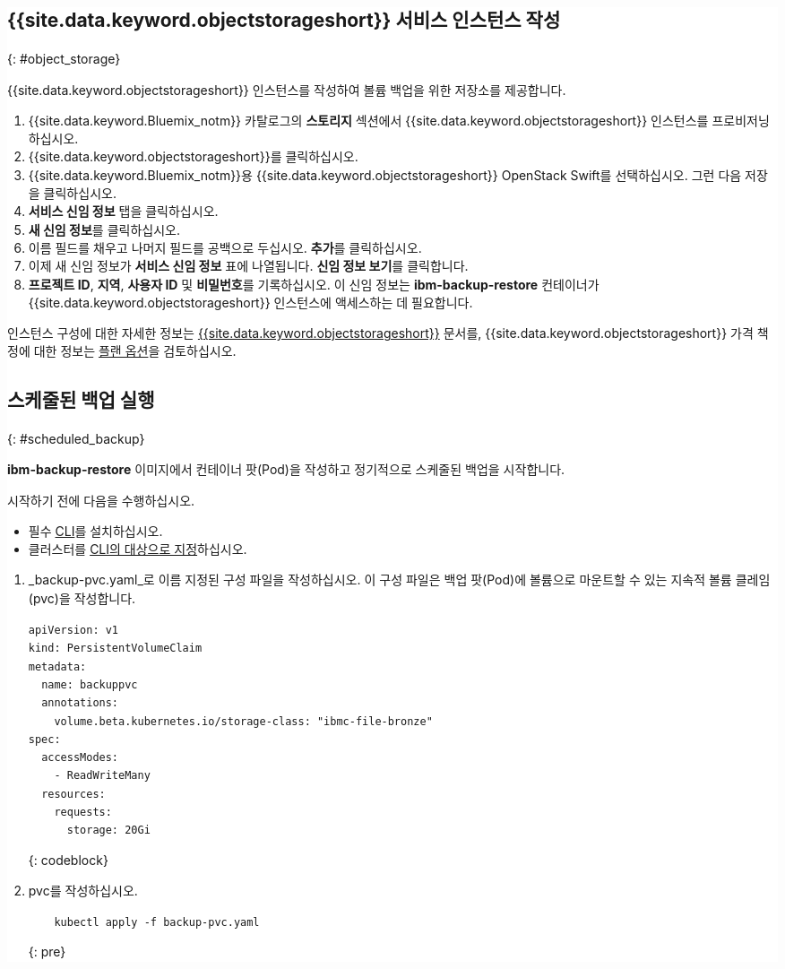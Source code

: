 ## {{site.data.keyword.objectstorageshort}} 서비스 인스턴스 작성 
{: #object_storage}

{{site.data.keyword.objectstorageshort}} 인스턴스를 작성하여 볼륨 백업을 위한 저장소를 제공합니다.

1.  {{site.data.keyword.Bluemix_notm}} 카탈로그의 **스토리지** 섹션에서 {{site.data.keyword.objectstorageshort}} 인스턴스를 프로비저닝하십시오.
2.  {{site.data.keyword.objectstorageshort}}를 클릭하십시오.
3.  {{site.data.keyword.Bluemix_notm}}용 {{site.data.keyword.objectstorageshort}} OpenStack Swift를 선택하십시오. 그런 다음 저장을 클릭하십시오.
3.  **서비스 신임 정보** 탭을 클릭하십시오.
4.  **새 신임 정보**를 클릭하십시오.
5.  이름 필드를 채우고 나머지 필드를 공백으로 두십시오. **추가**를 클릭하십시오.
6.  이제 새 신임 정보가 **서비스 신임 정보** 표에 나열됩니다. **신임 정보 보기**를 클릭합니다.
7.  **프로젝트 ID**, **지역**, **사용자 ID** 및 **비밀번호**를 기록하십시오. 이 신임 정보는 **ibm-backup-restore** 컨테이너가 {{site.data.keyword.objectstorageshort}} 인스턴스에 액세스하는 데 필요합니다.

인스턴스 구성에 대한 자세한 정보는 [{{site.data.keyword.objectstorageshort}}](../../ObjectStorage/index.html) 문서를, {{site.data.keyword.objectstorageshort}} 가격 책정에 대한 정보는 [플랜 옵션](../../ObjectStorage/objectstorage_faq.html#account-payment)을 검토하십시오.

## 스케줄된 백업 실행 
{: #scheduled_backup}

**ibm-backup-restore** 이미지에서 컨테이너 팟(Pod)을 작성하고 정기적으로 스케줄된 백업을 시작합니다.

시작하기 전에 다음을 수행하십시오.

-   필수 [CLI](../../../containers/cs_cli_install.html#cs_cli_install)를 설치하십시오.
-   클러스터를 [CLI의 대상으로 지정](../../../containers/cs_cli_install.html#cs_cli_configure)하십시오.


1. _backup-pvc.yaml_로 이름 지정된 구성 파일을 작성하십시오. 이 구성 파일은 백업 팟(Pod)에 볼륨으로 마운트할 수 있는 지속적 볼륨 클레임(pvc)을 작성합니다.

    ```
    apiVersion: v1
    kind: PersistentVolumeClaim
    metadata:
      name: backuppvc
      annotations:
        volume.beta.kubernetes.io/storage-class: "ibmc-file-bronze"
    spec:
      accessModes:
        - ReadWriteMany
      resources:
        requests:
          storage: 20Gi
    ```
    {: codeblock}
    
2. pvc를 작성하십시오.

    ```
        kubectl apply -f backup-pvc.yaml 
    ```
    {: pre}
